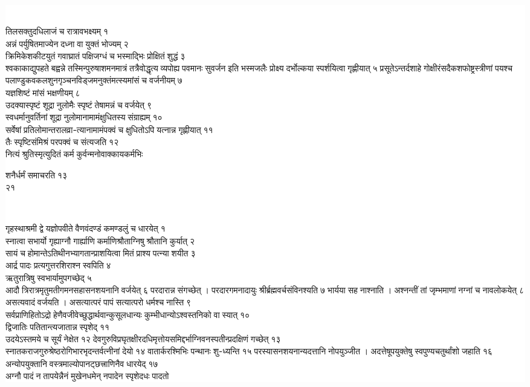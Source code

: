  

तिलसक्तुदधिलाजं च रात्रावभक्ष्यम् १   
अन्नं पर्युषितमाज्येन दध्ना वा
युक्तं भोज्यम् २   
क्रिमिकेशकीटयुतं गवाघ्रातं पक्षिजग्धं च
भस्माद्भिः प्रोक्षितं शुद्धं ३   
श्वकाकाद्युपहते बह्वन्ने
तस्मिन्पुरुषाशमनमात्रं तत्रैवोद्धृत्य व्यपोह्य पवमानः
सुवर्जन इति भस्मजलैः प्रोक्ष्य दर्भोल्कया स्पर्शयित्वा गृह्णीयात् ५
प्रसूतेऽन्तर्दशाहे गोक्षीरंसदैकशफोष्ट्रस्त्रीणां पयश्च
पलाण्डुकवकलशुनगृञ्चनविड्जमनुक्तंमत्स्यमांसं च
वर्जनीयम् ७   
यज्ञशिष्टं मांसं भक्षणीयम् ८   
उदक्यास्पृष्टं शूद्रा
नुलोमैः स्पृष्टं तेषामन्नं च वर्जयेत् ९   
स्वधर्मानुवर्तिनां
शूद्रा नुलोमानामामंक्षुधितस्य संग्राह्यम् १०   
सर्वेषां
प्रतिलोमान्तरालव्रा-त्यानामामंपक्वं च क्षुधितोऽपि यत्नान्न
गृह्णीयात् ११   
तैः स्पृष्टिसंमिश्रं परपक्वं च संत्यजति १२   
नित्यं
श्रुतिस्मृत्युदितं कर्म कुर्वन्मनोवाक्कायकर्मभिः 

शनैर्धर्मं समाचरति १३   
२१

 

गृहस्थाश्रमी द्वे यज्ञोपवीते वैणवंदण्डं कमण्डलुं च धारयेत् १   
स्नात्वा
सभार्यो गृह्याग्नौ गार्ह्याणि कर्माणिश्रौताग्निषु श्रौतानि
कुर्यात् २   
सायं च होमान्तेऽतिथीनभ्यागतान्प्राशयित्वा
मितं प्राश्य पत्न्या शयीत ३   
आर्द्र पादः प्रत्यगुत्तरशिराश्न
स्वपिति ४   
ऋतुरात्रिषु स्वभार्यामुपगच्छेद् ५   
आदौ
त्रिरात्रमृतुमतीगमनसहासनशयनानि वर्जयेत् ६
परदारान्न संगच्छेत् । परदारगमनादायुः श्रीर्ब्रह्मवर्चसंविनश्यति ७
भार्यया सह नाश्नाति । अश्नन्तीं तां जृम्भमाणां नग्नां च
नावलोकयेत् ८   
असत्यवादं वर्जयति । असत्यात्परं पापं
सत्यात्परो धर्मश्च नास्ति ९   
सर्वप्राणिहितोऽद्रो
हेणैवजीवेच्छुद्धार्थवान्कुसूलधान्यः
कुम्भीधान्योऽश्वस्तनिको वा
स्यात् १०   
द्विजातिः पतितान्त्यजातान्न स्पृशेद् ११   
उदयेऽस्तमये च सूर्यं
नेक्षेत १२
देवगुरुविप्रघृतक्षीरदधिमृत्तोयसमिद्दर्भाग्निवनस्पतीन्प्रदक्षिणं
गच्छेत् १३   
स्नातकराजगुरुश्रेष्ठरोगिभारभृदन्तर्वत्नीनां देयो १४
वातार्करश्मिभिः पन्थानः शु-ध्यन्ति १५
परस्यासनशयनान्यदत्तानि नोपयुञ्जीत ।
अदत्तेषूपयुक्तेषु स्वपुण्यचतुर्थांशो जहाति १६
अन्योपयुक्तानि वस्त्रमाल्योपानट्छत्त्राणिनैव
धारयेद् १७   
अग्नौ पादं न तापयेन्नैनं मुखेनधमेन् नपादेन स्पृशेदधः
पादतो 
